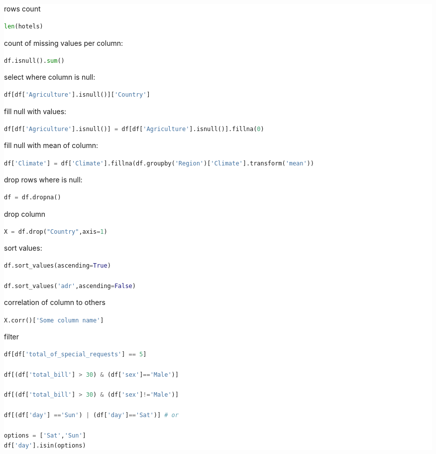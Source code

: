 rows count
```python
len(hotels)
```

count of missing values per column:
```python
df.isnull().sum()
```

select where column is null:
```python
df[df['Agriculture'].isnull()]['Country']
```

fill null with values:
```python
df[df['Agriculture'].isnull()] = df[df['Agriculture'].isnull()].fillna(0)
```

fill null with mean of column:
```python
df['Climate'] = df['Climate'].fillna(df.groupby('Region')['Climate'].transform('mean'))
```

drop rows where is null:
```python
df = df.dropna()
```

drop column
```python
X = df.drop("Country",axis=1)
```

sort values:
```python
df.sort_values(ascending=True)

df.sort_values('adr',ascending=False)
```

correlation of column to others
```python
X.corr()['Some column name']
```

filter
```python
df[df['total_of_special_requests'] == 5]

df[(df['total_bill'] > 30) & (df['sex']=='Male')]

df[(df['total_bill'] > 30) & (df['sex']!='Male')]

df[(df['day'] =='Sun') | (df['day']=='Sat')] # or

options = ['Sat','Sun']
df['day'].isin(options)
```
